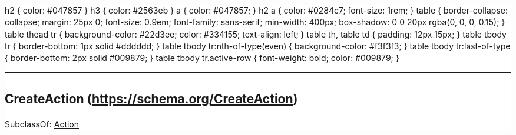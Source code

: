 h2 {
  color: #047857
}
h3 {
  color: #2563eb
}
a {
  color: #047857;
}
h2 a {
  color: #0284c7;
  font-size: 1rem;
}
table {
    border-collapse: collapse;
    margin: 25px 0;
    font-size: 0.9em;
    font-family: sans-serif;
    min-width: 400px;
    box-shadow: 0 0 20px rgba(0, 0, 0, 0.15);
}
table thead tr {
    background-color: #22d3ee;
    color: #334155;
    text-align: left;
}
table th,
table td {
    padding: 12px 15px;
}
table tbody tr {
    border-bottom: 1px solid #dddddd;
}
table tbody tr:nth-of-type(even) {
    background-color: #f3f3f3;
}
table tbody tr:last-of-type {
    border-bottom: 2px solid #009879;
}
table tbody tr.active-row {
    font-weight: bold;
    color: #009879;
}
</style>


---
## <a name="CreateAction"></a> CreateAction (https://schema.org/CreateAction) <br />
SubclassOf: [Action](#Action)<br />
